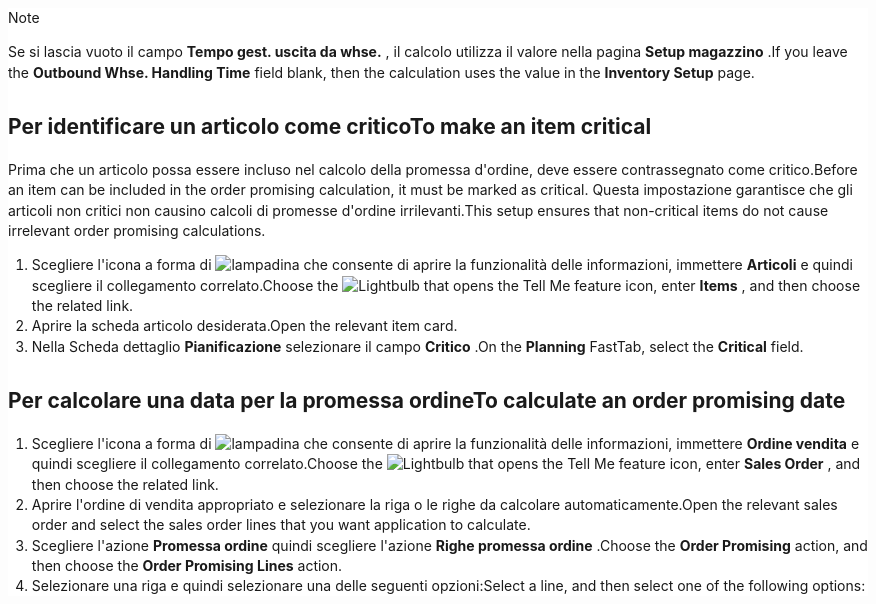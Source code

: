 > [!NOTE]  
>  <span data-ttu-id="67c46-198">Se si lascia vuoto il campo **Tempo gest. uscita da whse.** , il calcolo utilizza il valore nella pagina **Setup magazzino** .</span><span class="sxs-lookup"><span data-stu-id="67c46-198">If you leave the **Outbound Whse. Handling Time** field blank, then the calculation uses the value in the **Inventory Setup**  page.</span></span>

## <a name="to-make-an-item-critical"></a><span data-ttu-id="67c46-199">Per identificare un articolo come critico</span><span class="sxs-lookup"><span data-stu-id="67c46-199">To make an item critical</span></span>  
<span data-ttu-id="67c46-200">Prima che un articolo possa essere incluso nel calcolo della promessa d'ordine, deve essere contrassegnato come critico.</span><span class="sxs-lookup"><span data-stu-id="67c46-200">Before an item can be included in the order promising calculation, it must be marked as critical.</span></span> <span data-ttu-id="67c46-201">Questa impostazione garantisce che gli articoli non critici non causino calcoli di promesse d'ordine irrilevanti.</span><span class="sxs-lookup"><span data-stu-id="67c46-201">This setup ensures that non-critical items do not cause irrelevant order promising calculations.</span></span>   
1.  <span data-ttu-id="67c46-202">Scegliere l'icona a forma di ![lampadina che consente di aprire la funzionalità delle informazioni](media/ui-search/search_small.png "Informazioni sull'operazione che si desidera eseguire"), immettere **Articoli** e quindi scegliere il collegamento correlato.</span><span class="sxs-lookup"><span data-stu-id="67c46-202">Choose the ![Lightbulb that opens the Tell Me feature](media/ui-search/search_small.png "Tell me what you want to do") icon, enter **Items** , and then choose the related link.</span></span>  
2.  <span data-ttu-id="67c46-203">Aprire la scheda articolo desiderata.</span><span class="sxs-lookup"><span data-stu-id="67c46-203">Open the relevant item card.</span></span>  
3.  <span data-ttu-id="67c46-204">Nella Scheda dettaglio **Pianificazione** selezionare il campo **Critico** .</span><span class="sxs-lookup"><span data-stu-id="67c46-204">On the **Planning** FastTab, select the **Critical** field.</span></span>  

## <a name="to-calculate-an-order-promising-date"></a><span data-ttu-id="67c46-205">Per calcolare una data per la promessa ordine</span><span class="sxs-lookup"><span data-stu-id="67c46-205">To calculate an order promising date</span></span>  
1.  <span data-ttu-id="67c46-206">Scegliere l'icona a forma di ![lampadina che consente di aprire la funzionalità delle informazioni](media/ui-search/search_small.png "Informazioni sull'operazione che si desidera eseguire"), immettere **Ordine vendita** e quindi scegliere il collegamento correlato.</span><span class="sxs-lookup"><span data-stu-id="67c46-206">Choose the ![Lightbulb that opens the Tell Me feature](media/ui-search/search_small.png "Tell me what you want to do") icon, enter **Sales Order** , and then choose the related link.</span></span>  
2.  <span data-ttu-id="67c46-207">Aprire l'ordine di vendita appropriato e selezionare la riga o le righe da calcolare automaticamente.</span><span class="sxs-lookup"><span data-stu-id="67c46-207">Open the relevant sales order and select the sales order lines that you want application to calculate.</span></span>  
3.  <span data-ttu-id="67c46-208">Scegliere l'azione **Promessa ordine** quindi scegliere l'azione **Righe promessa ordine** .</span><span class="sxs-lookup"><span data-stu-id="67c46-208">Choose the **Order Promising** action, and then choose the **Order Promising Lines** action.</span></span>  
4.  <span data-ttu-id="67c46-209">Selezionare una riga e quindi selezionare una delle seguenti opzioni:</span><span class="sxs-lookup"><span data-stu-id="67c46-209">Select a line, and then select one of the following options:</span></span>  
